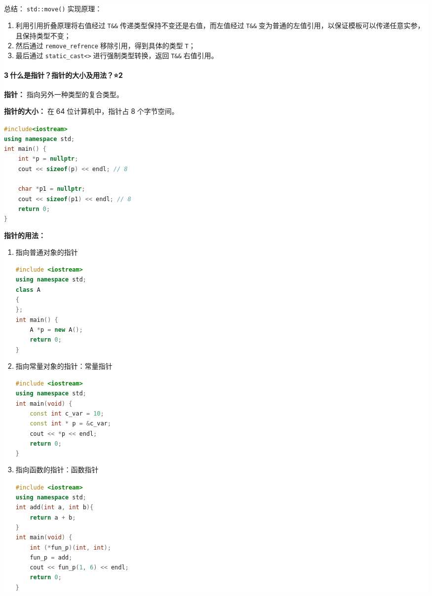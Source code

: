 总结：
`std::move()` 实现原理：

1. 利用引用折叠原理将右值经过 `T&&` 传递类型保持不变还是右值，而左值经过 `T&&` 变为普通的左值引用，以保证模板可以传递任意实参，且保持类型不变；
2. 然后通过 `remove_refrence` 移除引用，得到具体的类型 `T`；
3. 最后通过 `static_cast<>` 进行强制类型转换，返回 `T&&` 右值引用。



#### 3 什么是指针？指针的大小及用法？:star:2

**指针：** 指向另外一种类型的复合类型。

**指针的大小：** 在 64 位计算机中，指针占 8 个字节空间。

```cpp
#include<iostream>
using namespace std;
int main() {
    int *p = nullptr;
    cout << sizeof(p) << endl; // 8

    char *p1 = nullptr;
    cout << sizeof(p1) << endl; // 8
    return 0;
}
```

**指针的用法：**

1. 指向普通对象的指针

   ```cpp
   #include <iostream>
   using namespace std;
   class A
   {
   };
   int main() {
       A *p = new A();
       return 0;
   }
   ```

2. 指向常量对象的指针：常量指针

   ```CPP
   #include <iostream>
   using namespace std;
   int main(void) {
       const int c_var = 10;
       const int * p = &c_var;
       cout << *p << endl;
       return 0;
   }

3. 指向函数的指针：函数指针

   ```cpp
   #include <iostream>
   using namespace std;
   int add(int a, int b){
       return a + b;
   }
   int main(void) {
       int (*fun_p)(int, int);
       fun_p = add;
       cout << fun_p(1, 6) << endl;
       return 0;
   }
   ```